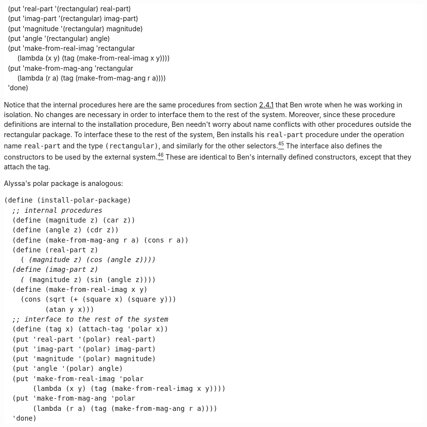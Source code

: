 &#160;&#160;(put&#160;'real-part&#160;'(rectangular)&#160;real-part)<br>
&#160;&#160;(put&#160;'imag-part&#160;'(rectangular)&#160;imag-part)<br>
&#160;&#160;(put&#160;'magnitude&#160;'(rectangular)&#160;magnitude)<br>
&#160;&#160;(put&#160;'angle&#160;'(rectangular)&#160;angle)<br>
&#160;&#160;(put&#160;'make-from-real-imag&#160;'rectangular&#160;<br>
&#160;&#160;&#160;&#160;&#160;&#160;&#160;(lambda&#160;(x&#160;y)&#160;(tag&#160;(make-from-real-imag&#160;x&#160;y))))<br>
&#160;&#160;(put&#160;'make-from-mag-ang&#160;'rectangular&#160;<br>
&#160;&#160;&#160;&#160;&#160;&#160;&#160;(lambda&#160;(r&#160;a)&#160;(tag&#160;(make-from-mag-ang&#160;r&#160;a))))<br>
&#160;&#160;'done)<br></tt>


Notice that the internal procedures here are the same procedures from section&#160;<a href="#%_sec_2.4.1">2.4.1</a> that Ben wrote when he was working in isolation. No changes are necessary in order to interface them to the rest of the system. Moreover, since these procedure definitions are internal to the installation procedure, Ben needn't worry about name conflicts with other procedures outside the rectangular package. To interface these to the rest of the system, Ben installs his <tt>real-part</tt> procedure under the operation name <tt>real-part</tt> and the type <tt>(rectangular)</tt>, and similarly for the other selectors.<a name="call_footnote_Temp_270" href="#footnote_Temp_270" id="call_footnote_Temp_270"><sup><small>45</small></sup></a> The interface also defines the constructors to be used by the external system.<a name="call_footnote_Temp_271" href="#footnote_Temp_271" id="call_footnote_Temp_271"><sup><small>46</small></sup></a> These are identical to Ben's internally defined constructors, except that they attach the tag.


<a name="index_term_2450"></a><a name="index_term_2452"></a>Alyssa's polar package is analogous:


<tt><a name="index_term_2454"></a>(define&#160;(install-polar-package)<br>
&#160;&#160;*;;&#160;internal&#160;procedures*<br>
&#160;&#160;(define&#160;(magnitude&#160;z)&#160;(car&#160;z))<br>
&#160;&#160;(define&#160;(angle&#160;z)&#160;(cdr&#160;z))<br>
&#160;&#160;(define&#160;(make-from-mag-ang&#160;r&#160;a)&#160;(cons&#160;r&#160;a))<br>
&#160;&#160;(define&#160;(real-part&#160;z)<br>
&#160;&#160;&#160;&#160;(*&#160;(magnitude&#160;z)&#160;(cos&#160;(angle&#160;z))))<br>
&#160;&#160;(define&#160;(imag-part&#160;z)<br>
&#160;&#160;&#160;&#160;(*&#160;(magnitude&#160;z)&#160;(sin&#160;(angle&#160;z))))<br>
&#160;&#160;(define&#160;(make-from-real-imag&#160;x&#160;y)&#160;<br>
&#160;&#160;&#160;&#160;(cons&#160;(sqrt&#160;(+&#160;(square&#160;x)&#160;(square&#160;y)))<br>
&#160;&#160;&#160;&#160;&#160;&#160;&#160;&#160;&#160;&#160;(atan&#160;y&#160;x)))<br>
&#160;&#160;*;;&#160;interface&#160;to&#160;the&#160;rest&#160;of&#160;the&#160;system*<br>
&#160;&#160;(define&#160;(tag&#160;x)&#160;(attach-tag&#160;'polar&#160;x))<br>
&#160;&#160;(put&#160;'real-part&#160;'(polar)&#160;real-part)<br>
&#160;&#160;(put&#160;'imag-part&#160;'(polar)&#160;imag-part)<br>
&#160;&#160;(put&#160;'magnitude&#160;'(polar)&#160;magnitude)<br>
&#160;&#160;(put&#160;'angle&#160;'(polar)&#160;angle)<br>
&#160;&#160;(put&#160;'make-from-real-imag&#160;'polar<br>
&#160;&#160;&#160;&#160;&#160;&#160;&#160;(lambda&#160;(x&#160;y)&#160;(tag&#160;(make-from-real-imag&#160;x&#160;y))))<br>
&#160;&#160;(put&#160;'make-from-mag-ang&#160;'polar&#160;<br>
&#160;&#160;&#160;&#160;&#160;&#160;&#160;(lambda&#160;(r&#160;a)&#160;(tag&#160;(make-from-mag-ang&#160;r&#160;a))))<br>
&#160;&#160;'done)<br></tt>
